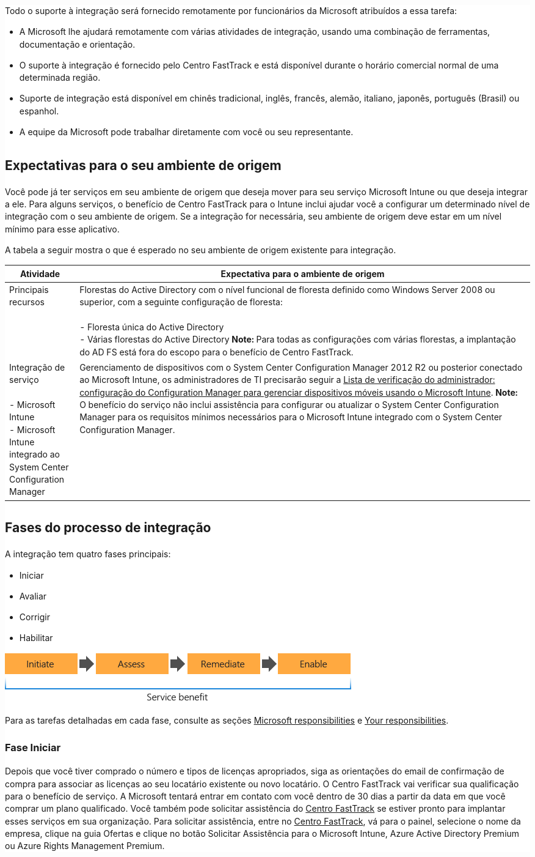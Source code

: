 Todo o suporte à integração será fornecido remotamente por funcionários da Microsoft atribuídos a essa tarefa:

-   A Microsoft lhe ajudará remotamente com várias atividades de integração, usando uma combinação de ferramentas, documentação e orientação.

-   O suporte à integração é fornecido pelo Centro FastTrack e está disponível durante o horário comercial normal de uma determinada região.

-   Suporte de integração está disponível em chinês tradicional, inglês, francês, alemão, italiano, japonês, português (Brasil) ou espanhol.

-   A equipe da Microsoft pode trabalhar diretamente com você ou seu representante.

## <a name="expectations_src_environ"></a>Expectativas para o seu ambiente de origem
Você pode já ter serviços em seu ambiente de origem que deseja mover para seu serviço Microsoft Intune ou que deseja integrar a ele. Para alguns serviços, o benefício de Centro FastTrack para o Intune inclui ajudar você a configurar um determinado nível de integração com o seu ambiente de origem. Se a integração for necessária, seu ambiente de origem deve estar em um nível mínimo para esse aplicativo.

A tabela a seguir mostra o que é esperado no seu ambiente de origem existente para integração.

|Atividade|Expectativa para o ambiente de origem|
|-------------|-----------------------------------------|
|Principais recursos|Florestas do Active Directory com o nível funcional de floresta definido como Windows Server 2008 ou superior, com a seguinte configuração de floresta:<br /><br />-   Floresta única do Active Directory<br />-   Várias florestas do Active Directory **Note:** Para todas as configurações com várias florestas, a implantação do AD FS está fora do escopo para o benefício de Centro FastTrack.|
|Integração de serviço<br /><br />-   Microsoft Intune<br />-   Microsoft Intune integrado ao System Center Configuration Manager|Gerenciamento de dispositivos com o System Center Configuration Manager 2012 R2 ou posterior conectado ao Microsoft Intune, os administradores de TI precisarão seguir a [Lista de verificação do administrador: configuração do Configuration Manager para gerenciar dispositivos móveis usando o Microsoft Intune](https://technet.microsoft.com/library/jj943763.aspx). **Note:** O benefício do serviço não inclui assistência para configurar ou atualizar o System Center Configuration Manager para os requisitos mínimos necessários para o Microsoft Intune integrado com o System Center Configuration Manager.|

## <a name="phases_onboarding_process"></a>Fases do processo de integração
A integração tem quatro fases principais:

-   Iniciar

-   Avaliar

-   Corrigir

-   Habilitar

![](../Image/Intune_onboarding_phases_9-15-15.png)

Para as tarefas detalhadas em cada fase, consulte as seções [Microsoft responsibilities](#microsoft_responsibilities) e [Your responsibilities](#your_responsibilities).

### Fase Iniciar
Depois que você tiver comprado o número e tipos de licenças apropriados, siga as orientações do email de confirmação de compra para associar as licenças ao seu locatário existente ou novo locatário. O Centro FastTrack vai verificar sua qualificação para o benefício de serviço. A Microsoft tentará entrar em contato com você dentro de 30 dias a partir da data em que você comprar um plano qualificado. Você também pode solicitar assistência do [Centro FastTrack](http://fasttrack.microsoft.com/) se estiver pronto para implantar esses serviços em sua organização. Para solicitar assistência, entre no [Centro FastTrack](http://fasttrack.microsoft.com/), vá para o painel, selecione o nome da empresa, clique na guia Ofertas e clique no botão Solicitar Assistência para o Microsoft Intune, Azure Active Directory Premium ou Azure Rights Management Premium.
